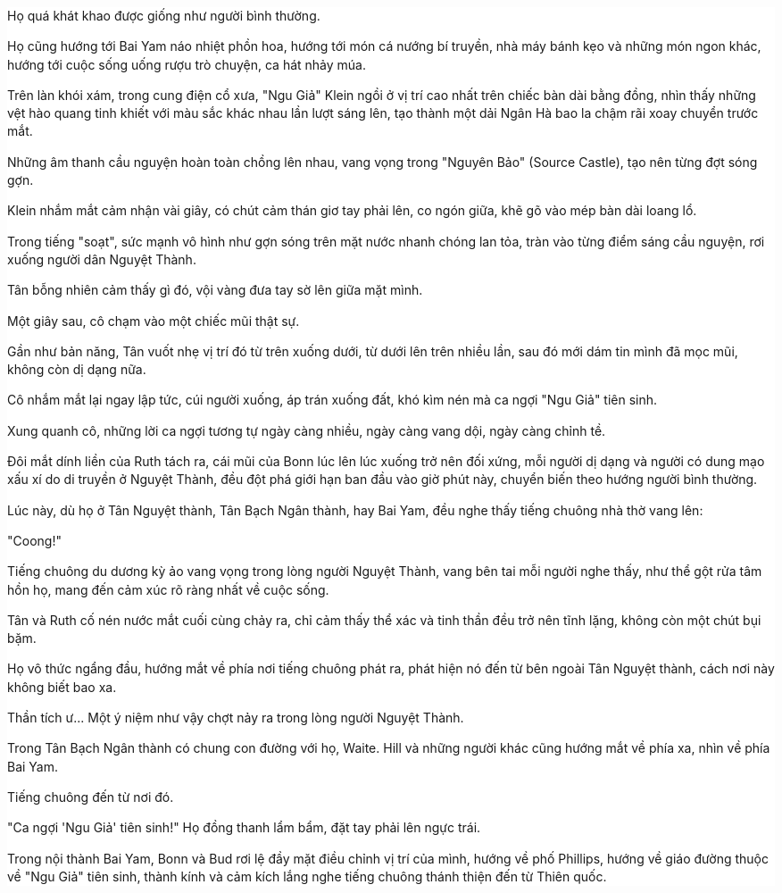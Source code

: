Họ quá khát khao được giống như người bình thường.

Họ cũng hướng tới Bai Yam náo nhiệt phồn hoa, hướng tới món cá nướng bí truyền, nhà máy bánh kẹo và những món ngon khác, hướng tới cuộc sống uống rượu trò chuyện, ca hát nhảy múa.

Trên làn khói xám, trong cung điện cổ xưa, "Ngu Giả" Klein ngồi ở vị trí cao nhất trên chiếc bàn dài bằng đồng, nhìn thấy những vệt hào quang tinh khiết với màu sắc khác nhau lần lượt sáng lên, tạo thành một dải Ngân Hà bao la chậm rãi xoay chuyển trước mắt.

Những âm thanh cầu nguyện hoàn toàn chồng lên nhau, vang vọng trong "Nguyên Bảo" (Source Castle), tạo nên từng đợt sóng gợn.

Klein nhắm mắt cảm nhận vài giây, có chút cảm thán giơ tay phải lên, co ngón giữa, khẽ gõ vào mép bàn dài loang lổ.

Trong tiếng "soạt", sức mạnh vô hình như gợn sóng trên mặt nước nhanh chóng lan tỏa, tràn vào từng điểm sáng cầu nguyện, rơi xuống người dân Nguyệt Thành.

Tân bỗng nhiên cảm thấy gì đó, vội vàng đưa tay sờ lên giữa mặt mình.

Một giây sau, cô chạm vào một chiếc mũi thật sự.

Gần như bản năng, Tân vuốt nhẹ vị trí đó từ trên xuống dưới, từ dưới lên trên nhiều lần, sau đó mới dám tin mình đã mọc mũi, không còn dị dạng nữa.

Cô nhắm mắt lại ngay lập tức, cúi người xuống, áp trán xuống đất, khó kìm nén mà ca ngợi "Ngu Giả" tiên sinh.

Xung quanh cô, những lời ca ngợi tương tự ngày càng nhiều, ngày càng vang dội, ngày càng chỉnh tề.

Đôi mắt dính liền của Ruth tách ra, cái mũi của Bonn lúc lên lúc xuống trở nên đối xứng, mỗi người dị dạng và người có dung mạo xấu xí do di truyền ở Nguyệt Thành, đều đột phá giới hạn ban đầu vào giờ phút này, chuyển biến theo hướng người bình thường.

Lúc này, dù họ ở Tân Nguyệt thành, Tân Bạch Ngân thành, hay Bai Yam, đều nghe thấy tiếng chuông nhà thờ vang lên:

"Coong!"

Tiếng chuông du dương kỳ ảo vang vọng trong lòng người Nguyệt Thành, vang bên tai mỗi người nghe thấy, như thể gột rửa tâm hồn họ, mang đến cảm xúc rõ ràng nhất về cuộc sống.

Tân và Ruth cố nén nước mắt cuối cùng chảy ra, chỉ cảm thấy thể xác và tinh thần đều trở nên tĩnh lặng, không còn một chút bụi bặm.

Họ vô thức ngẩng đầu, hướng mắt về phía nơi tiếng chuông phát ra, phát hiện nó đến từ bên ngoài Tân Nguyệt thành, cách nơi này không biết bao xa.

Thần tích ư... Một ý niệm như vậy chợt nảy ra trong lòng người Nguyệt Thành.

Trong Tân Bạch Ngân thành có chung con đường với họ, Waite. Hill và những người khác cũng hướng mắt về phía xa, nhìn về phía Bai Yam.

Tiếng chuông đến từ nơi đó.

"Ca ngợi 'Ngu Giả' tiên sinh!" Họ đồng thanh lẩm bẩm, đặt tay phải lên ngực trái.

Trong nội thành Bai Yam, Bonn và Bud rơi lệ đầy mặt điều chỉnh vị trí của mình, hướng về phố Phillips, hướng về giáo đường thuộc về "Ngu Giả" tiên sinh, thành kính và cảm kích lắng nghe tiếng chuông thánh thiện đến từ Thiên quốc.
